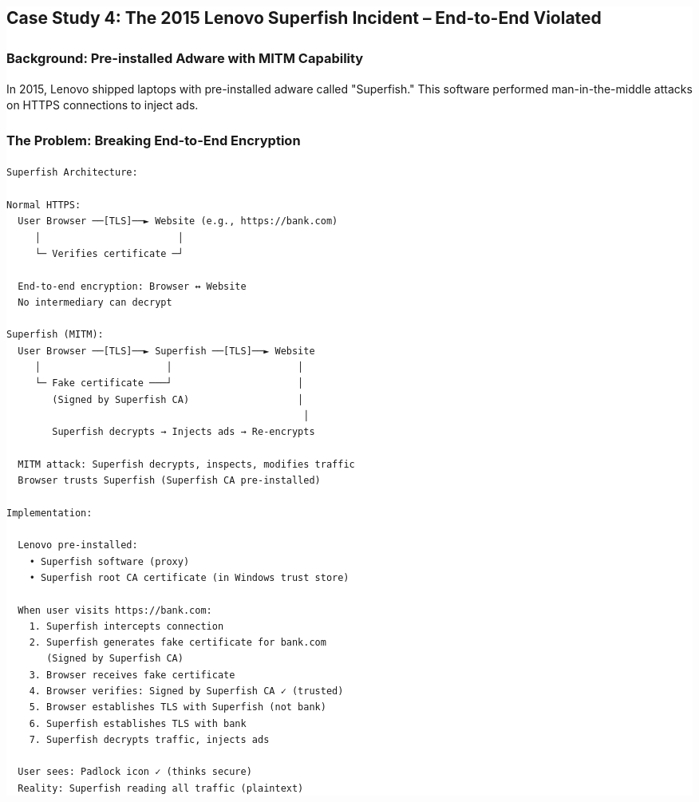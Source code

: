 ## Case Study 4: The 2015 Lenovo Superfish Incident – End-to-End Violated

### Background: Pre-installed Adware with MITM Capability

In 2015, Lenovo shipped laptops with pre-installed adware called "Superfish." This software performed man-in-the-middle attacks on HTTPS connections to inject ads.

### The Problem: Breaking End-to-End Encryption

```
Superfish Architecture:

Normal HTTPS:
  User Browser ──[TLS]──► Website (e.g., https://bank.com)
     │                        │
     └─ Verifies certificate ─┘

  End-to-end encryption: Browser ↔ Website
  No intermediary can decrypt

Superfish (MITM):
  User Browser ──[TLS]──► Superfish ──[TLS]──► Website
     │                      │                      │
     └─ Fake certificate ───┘                      │
        (Signed by Superfish CA)                   │
                                                    │
        Superfish decrypts → Injects ads → Re-encrypts

  MITM attack: Superfish decrypts, inspects, modifies traffic
  Browser trusts Superfish (Superfish CA pre-installed)

Implementation:

  Lenovo pre-installed:
    • Superfish software (proxy)
    • Superfish root CA certificate (in Windows trust store)

  When user visits https://bank.com:
    1. Superfish intercepts connection
    2. Superfish generates fake certificate for bank.com
       (Signed by Superfish CA)
    3. Browser receives fake certificate
    4. Browser verifies: Signed by Superfish CA ✓ (trusted)
    5. Browser establishes TLS with Superfish (not bank)
    6. Superfish establishes TLS with bank
    7. Superfish decrypts traffic, injects ads

  User sees: Padlock icon ✓ (thinks secure)
  Reality: Superfish reading all traffic (plaintext)
```
